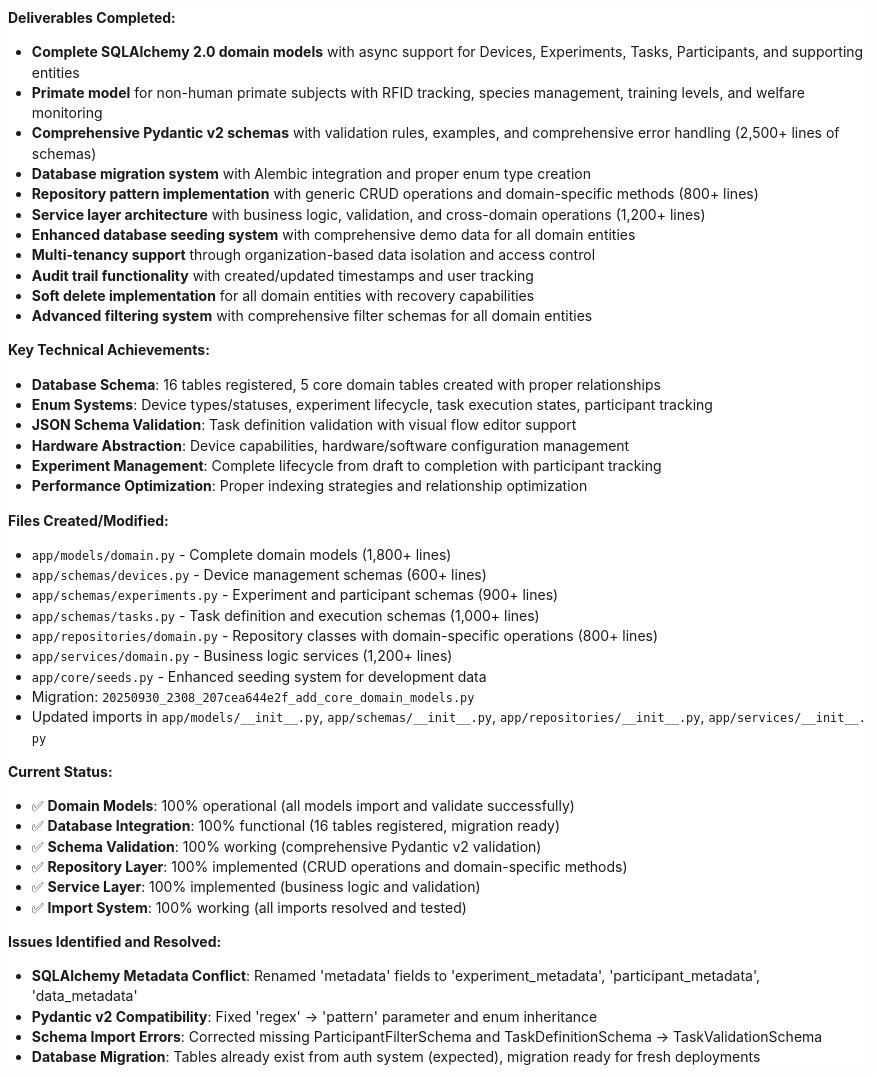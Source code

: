 **Deliverables Completed:**
- **Complete SQLAlchemy 2.0 domain models** with async support for Devices, Experiments, Tasks, Participants, and supporting entities
- **Primate model** for non-human primate subjects with RFID tracking, species management, training levels, and welfare monitoring
- **Comprehensive Pydantic v2 schemas** with validation rules, examples, and comprehensive error handling (2,500+ lines of schemas)
- **Database migration system** with Alembic integration and proper enum type creation
- **Repository pattern implementation** with generic CRUD operations and domain-specific methods (800+ lines)
- **Service layer architecture** with business logic, validation, and cross-domain operations (1,200+ lines)
- **Enhanced database seeding system** with comprehensive demo data for all domain entities
- **Multi-tenancy support** through organization-based data isolation and access control
- **Audit trail functionality** with created/updated timestamps and user tracking
- **Soft delete implementation** for all domain entities with recovery capabilities
- **Advanced filtering system** with comprehensive filter schemas for all domain entities

**Key Technical Achievements:**
- **Database Schema**: 16 tables registered, 5 core domain tables created with proper relationships
- **Enum Systems**: Device types/statuses, experiment lifecycle, task execution states, participant tracking
- **JSON Schema Validation**: Task definition validation with visual flow editor support
- **Hardware Abstraction**: Device capabilities, hardware/software configuration management
- **Experiment Management**: Complete lifecycle from draft to completion with participant tracking
- **Performance Optimization**: Proper indexing strategies and relationship optimization

**Files Created/Modified:**
- `app/models/domain.py` - Complete domain models (1,800+ lines)
- `app/schemas/devices.py` - Device management schemas (600+ lines)
- `app/schemas/experiments.py` - Experiment and participant schemas (900+ lines)
- `app/schemas/tasks.py` - Task definition and execution schemas (1,000+ lines)
- `app/repositories/domain.py` - Repository classes with domain-specific operations (800+ lines)
- `app/services/domain.py` - Business logic services (1,200+ lines)
- `app/core/seeds.py` - Enhanced seeding system for development data
- Migration: `20250930_2308_207cea644e2f_add_core_domain_models.py`
- Updated imports in `app/models/__init__.py`, `app/schemas/__init__.py`, `app/repositories/__init__.py`, `app/services/__init__.py`

**Current Status:**
- ✅ **Domain Models**: 100% operational (all models import and validate successfully)
- ✅ **Database Integration**: 100% functional (16 tables registered, migration ready)
- ✅ **Schema Validation**: 100% working (comprehensive Pydantic v2 validation)
- ✅ **Repository Layer**: 100% implemented (CRUD operations and domain-specific methods)
- ✅ **Service Layer**: 100% implemented (business logic and validation)
- ✅ **Import System**: 100% working (all imports resolved and tested)

**Issues Identified and Resolved:**
- **SQLAlchemy Metadata Conflict**: Renamed 'metadata' fields to 'experiment_metadata', 'participant_metadata', 'data_metadata'
- **Pydantic v2 Compatibility**: Fixed 'regex' → 'pattern' parameter and enum inheritance
- **Schema Import Errors**: Corrected missing ParticipantFilterSchema and TaskDefinitionSchema → TaskValidationSchema
- **Database Migration**: Tables already exist from auth system (expected), migration ready for fresh deployments
